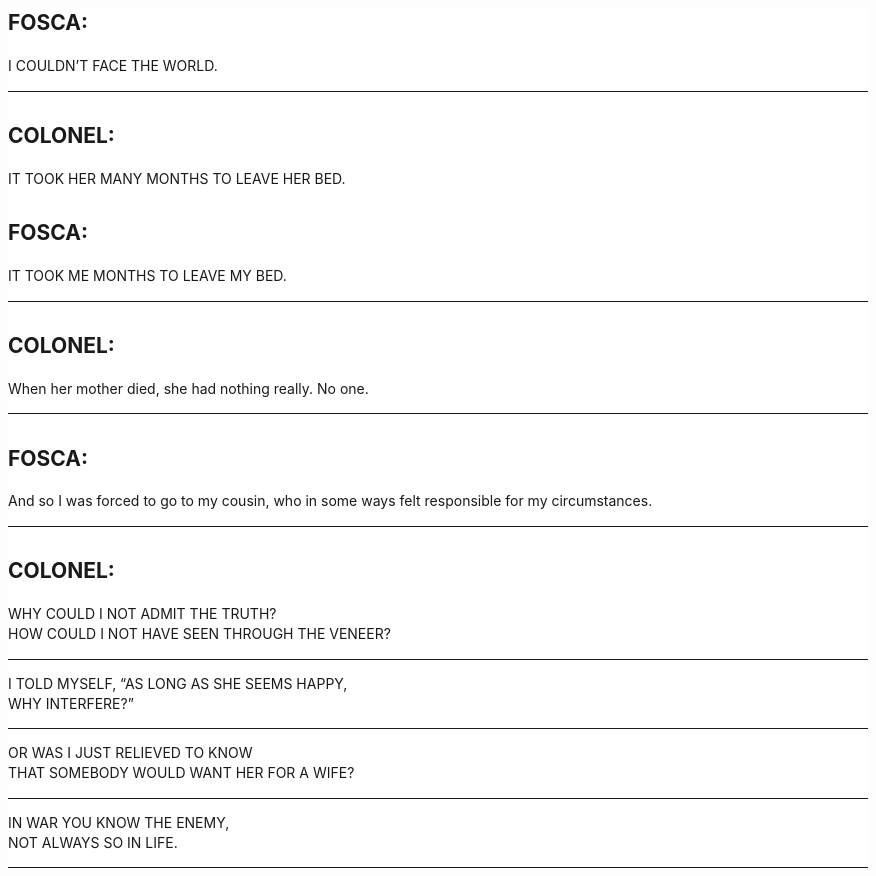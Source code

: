
<div class="fragment">

## FOSCA:
I COULDN’T FACE THE WORLD.


</div>

---



## COLONEL:
IT TOOK HER MANY MONTHS TO LEAVE HER BED.


## FOSCA:
IT TOOK ME MONTHS TO LEAVE MY BED.

---


## COLONEL:
When her mother died, she had nothing really. No one.

---


## FOSCA:
And so I was forced to go to my cousin, who in some ways felt responsible for my circumstances.

---


## COLONEL:
WHY COULD I NOT ADMIT THE TRUTH?<br>
HOW COULD I NOT HAVE SEEN THROUGH THE VENEER?

---

I TOLD MYSELF, “AS LONG AS SHE SEEMS HAPPY,<br>
WHY INTERFERE?”

---

OR WAS I JUST RELIEVED TO KNOW<br>
THAT SOMEBODY WOULD WANT HER FOR A WIFE?

---

IN WAR YOU KNOW THE ENEMY,<br>
NOT ALWAYS SO IN LIFE.

---
